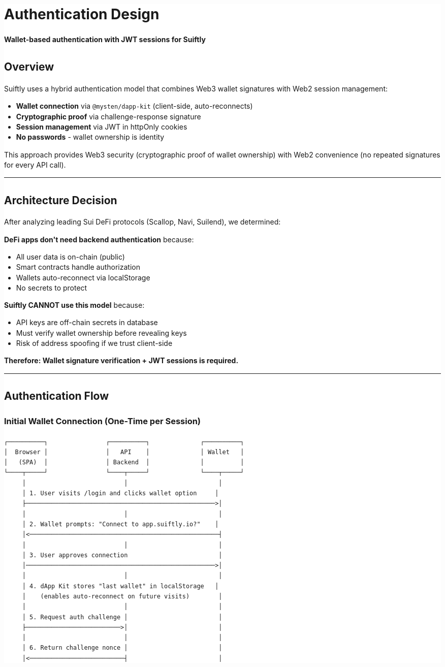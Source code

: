 # Authentication Design
**Wallet-based authentication with JWT sessions for Suiftly**

## Overview

Suiftly uses a hybrid authentication model that combines Web3 wallet signatures with Web2 session management:

- **Wallet connection** via `@mysten/dapp-kit` (client-side, auto-reconnects)
- **Cryptographic proof** via challenge-response signature
- **Session management** via JWT in httpOnly cookies
- **No passwords** - wallet ownership is identity

This approach provides Web3 security (cryptographic proof of wallet ownership) with Web2 convenience (no repeated signatures for every API call).

---

## Architecture Decision

After analyzing leading Sui DeFi protocols (Scallop, Navi, Suilend), we determined:

**DeFi apps don't need backend authentication** because:
- All user data is on-chain (public)
- Smart contracts handle authorization
- Wallets auto-reconnect via localStorage
- No secrets to protect

**Suiftly CANNOT use this model** because:
- API keys are off-chain secrets in database
- Must verify wallet ownership before revealing keys
- Risk of address spoofing if we trust client-side

**Therefore: Wallet signature verification + JWT sessions is required.**

---

## Authentication Flow

### Initial Wallet Connection (One-Time per Session)

```
┌──────────┐                ┌──────────┐              ┌──────────┐
│  Browser │                │   API    │              │ Wallet   │
│   (SPA)  │                │ Backend  │              │          │
└────┬─────┘                └────┬─────┘              └────┬─────┘
     │                           │                         │
     │ 1. User visits /login and clicks wallet option     │
     ├────────────────────────────────────────────────────>│
     │                           │                         │
     │ 2. Wallet prompts: "Connect to app.suiftly.io?"    │
     │<────────────────────────────────────────────────────┤
     │                           │                         │
     │ 3. User approves connection                         │
     │────────────────────────────────────────────────────>│
     │                           │                         │
     │ 4. dApp Kit stores "last wallet" in localStorage   │
     │    (enables auto-reconnect on future visits)        │
     │                           │                         │
     │ 5. Request auth challenge │                         │
     ├──────────────────────────>│                         │
     │                           │                         │
     │ 6. Return challenge nonce │                         │
     │<──────────────────────────┤                         │
```